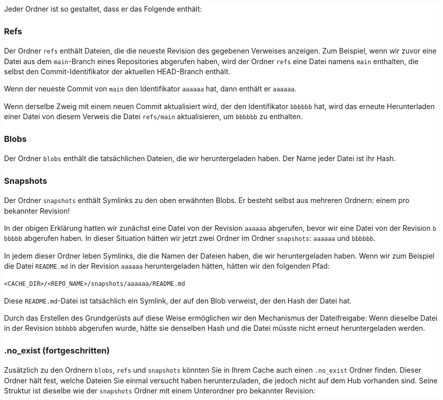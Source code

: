 Jeder Ordner ist so gestaltet, dass er das Folgende enthält:

### Refs

Der Ordner `refs` enthält Dateien, die die neueste Revision des gegebenen Verweises anzeigen. 
Zum Beispiel, wenn wir zuvor eine Datei aus dem `main`-Branch eines Repositories abgerufen haben, 
wird der Ordner `refs` eine Datei namens `main` enthalten, die selbst den Commit-Identifikator der aktuellen HEAD-Branch enthält.

Wenn der neueste Commit von `main` den Identifikator `aaaaaa` hat, dann enthält er `aaaaaa`.

Wenn derselbe Zweig mit einem neuen Commit aktualisiert wird, der den Identifikator `bbbbbb` hat, 
wird das erneute Herunterladen einer Datei von diesem Verweis die Datei `refs/main` aktualisieren, um `bbbbbb` zu enthalten.

### Blobs

Der Ordner `blobs` enthält die tatsächlichen Dateien, die wir heruntergeladen haben. Der Name jeder Datei ist ihr Hash.

### Snapshots

Der Ordner `snapshots` enthält Symlinks zu den oben erwähnten Blobs. 
Er besteht selbst aus mehreren Ordnern: einem pro bekannter Revision!

In der obigen Erklärung hatten wir zunächst eine Datei von der Revision `aaaaaa` abgerufen, bevor wir eine Datei 
von der Revision `bbbbbb` abgerufen haben. In dieser Situation hätten wir jetzt zwei Ordner im Ordner `snapshots`: `aaaaaa` und `bbbbbb`.

In jedem dieser Ordner leben Symlinks, die die Namen der Dateien haben, die wir heruntergeladen haben. 
Wenn wir zum Beispiel die Datei `README.md` in der Revision `aaaaaa` heruntergeladen hätten, hätten wir den folgenden Pfad:

```
<CACHE_DIR>/<REPO_NAME>/snapshots/aaaaaa/README.md
```

Diese `README.md`-Datei ist tatsächlich ein Symlink, der auf den Blob verweist, der den Hash der Datei hat.

Durch das Erstellen des Grundgerüsts auf diese Weise ermöglichen wir den Mechanismus der Dateifreigabe: 
Wenn dieselbe Datei in der Revision `bbbbbb` abgerufen wurde, hätte sie denselben Hash und die Datei müsste nicht erneut heruntergeladen werden.

### .no_exist (fortgeschritten)

Zusätzlich zu den Ordnern `blobs`, `refs` und `snapshots` könnten Sie in Ihrem Cache auch einen `.no_exist` Ordner finden. 
Dieser Ordner hält fest, welche Dateien Sie einmal versucht haben herunterzuladen, die jedoch nicht auf dem Hub vorhanden sind. 
Seine Struktur ist dieselbe wie der `snapshots` Ordner mit einem Unterordner pro bekannter Revision:
